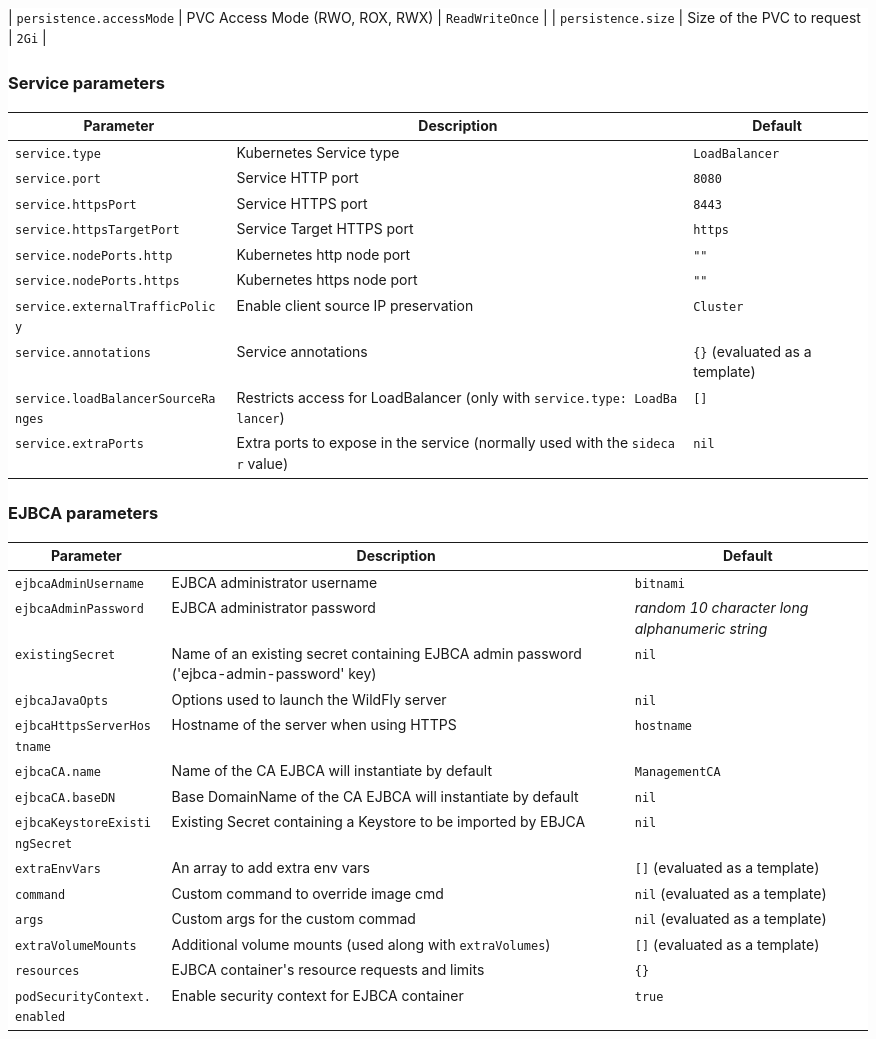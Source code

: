 | `persistence.accessMode`                  | PVC Access Mode (RWO, ROX, RWX)                                                       | `ReadWriteOnce`                                              |
| `persistence.size`                        | Size of the PVC to request                                                            | `2Gi`                                                        |

### Service parameters

| Parameter                                 | Description                                                                           | Default                                                      |
|-------------------------------------------|---------------------------------------------------------------------------------------|--------------------------------------------------------------|
| `service.type`                            | Kubernetes Service type                                                               | `LoadBalancer`                                               |
| `service.port`                            | Service HTTP port                                                                     | `8080`                                                       |
| `service.httpsPort`                       | Service HTTPS port                                                                    | `8443`                                                       |
| `service.httpsTargetPort`                 | Service Target HTTPS port                                                             | `https`                                                      |
| `service.nodePorts.http`                  | Kubernetes http node port                                                             | `""`                                                         |
| `service.nodePorts.https`                 | Kubernetes https node port                                                            | `""`                                                         |
| `service.externalTrafficPolicy`           | Enable client source IP preservation                                                  | `Cluster`                                                    |
| `service.annotations`                     | Service annotations                                                                   | `{}` (evaluated as a template)                               |
| `service.loadBalancerSourceRanges`        | Restricts access for LoadBalancer (only with `service.type: LoadBalancer`)            | `[]`                                                         |
| `service.extraPorts`                      | Extra ports to expose in the service (normally used with the `sidecar` value)         | `nil`                                                        |

### EJBCA parameters

| Parameter                                 | Description                                                                           | Default                                                      |
|-------------------------------------------|---------------------------------------------------------------------------------------|--------------------------------------------------------------|
| `ejbcaAdminUsername`                      | EJBCA administrator username                                                          | `bitnami`                                                    |
| `ejbcaAdminPassword`                      | EJBCA administrator password                                                          | _random 10 character long alphanumeric string_               |
| `existingSecret`                          | Name of an existing secret containing EJBCA admin password ('ejbca-admin-password' key) | `nil`                                                      |
| `ejbcaJavaOpts`                           | Options used to launch the WildFly server                                             | `nil`                                                        |
| `ejbcaHttpsServerHostname`                | Hostname of the server when using HTTPS                                               | `hostname`                                                   |
| `ejbcaCA.name`                            | Name of the CA EJBCA will instantiate by default                                      | `ManagementCA`                                               |
| `ejbcaCA.baseDN`                          | Base DomainName of the CA EJBCA will instantiate by default                           | `nil`                                                        |
| `ejbcaKeystoreExistingSecret`             | Existing Secret containing a Keystore to be imported by EBJCA                         | `nil`                                                        |
| `extraEnvVars`                            | An array to add extra env vars                                                        | `[]` (evaluated as a template)                               |
| `command`                                 | Custom command to override image cmd                                                  | `nil` (evaluated as a template)                              |
| `args`                                    | Custom args for the custom commad                                                     | `nil` (evaluated as a template)                              |
| `extraVolumeMounts`                       | Additional volume mounts (used along with `extraVolumes`)                             | `[]` (evaluated as a template)                               |
| `resources`                               | EJBCA container's resource requests and limits                                        | `{}`                                                         |
| `podSecurityContext.enabled`              | Enable security context for EJBCA container                                           | `true`                                                       |